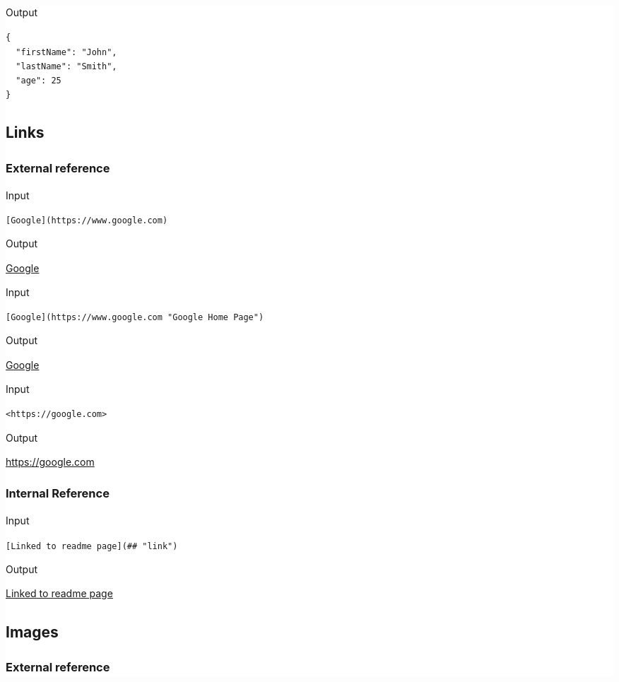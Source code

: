 Output

```
{
  "firstName": "John",
  "lastName": "Smith",
  "age": 25
}
```

## Links

### External reference

Input

```
[Google](https://www.google.com)
```

Output

[Google](https://www.google.com)

Input

```
[Google](https://www.google.com "Google Home Page")
```

Output

[Google](https://www.google.com "Google Home Page")

Input

```
<https://google.com>
```

Output

<https://google.com>

### Internal Reference

Input

```
[Linked to readme page](## "link")
```

Output

[Linked to readme page](## "link")

## Images

### External reference
